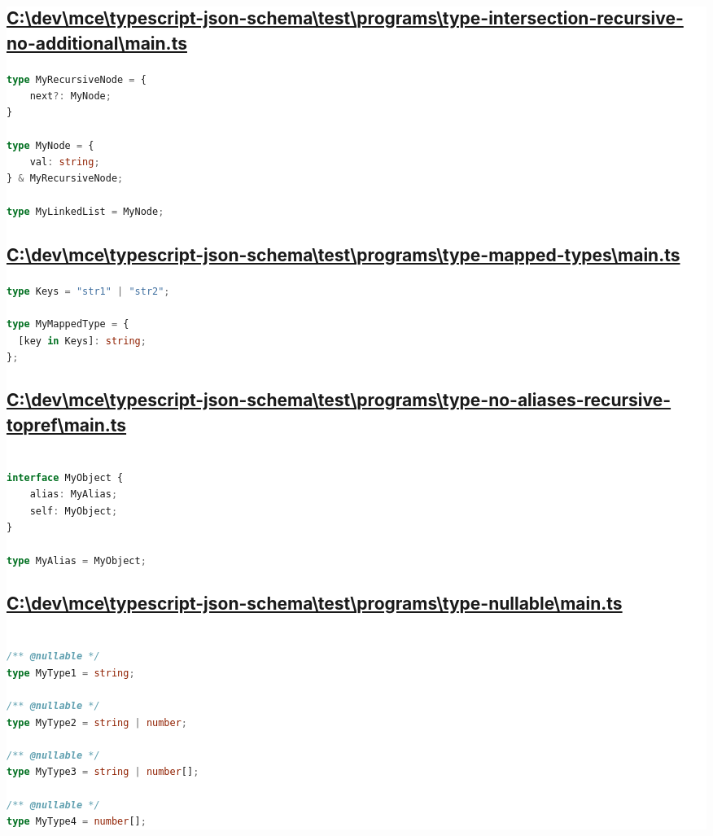 
## [C:\dev\mce\typescript-json-schema\test\programs\type-intersection-recursive-no-additional\main.ts](./test/programs/C:\dev\mce\typescript-json-schema\test\programs\type-intersection-recursive-no-additional\main.ts)

```ts
type MyRecursiveNode = {
    next?: MyNode;
}

type MyNode = {
    val: string;
} & MyRecursiveNode;

type MyLinkedList = MyNode;
```


## [C:\dev\mce\typescript-json-schema\test\programs\type-mapped-types\main.ts](./test/programs/C:\dev\mce\typescript-json-schema\test\programs\type-mapped-types\main.ts)

```ts
type Keys = "str1" | "str2";

type MyMappedType = {
  [key in Keys]: string;
};
```


## [C:\dev\mce\typescript-json-schema\test\programs\type-no-aliases-recursive-topref\main.ts](./test/programs/C:\dev\mce\typescript-json-schema\test\programs\type-no-aliases-recursive-topref\main.ts)

```ts

interface MyObject {
    alias: MyAlias;
    self: MyObject;
}

type MyAlias = MyObject;
```


## [C:\dev\mce\typescript-json-schema\test\programs\type-nullable\main.ts](./test/programs/C:\dev\mce\typescript-json-schema\test\programs\type-nullable\main.ts)

```ts

/** @nullable */
type MyType1 = string;

/** @nullable */
type MyType2 = string | number;

/** @nullable */
type MyType3 = string | number[];

/** @nullable */
type MyType4 = number[];
```

  [index: number]: number;
  [index: number]: number;